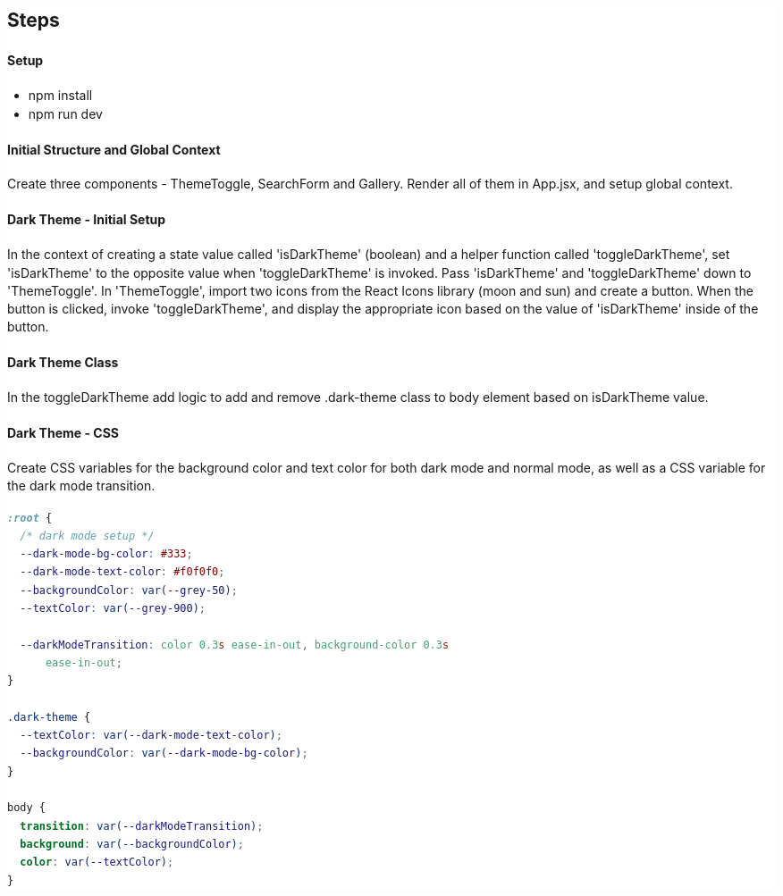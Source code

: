 ## Steps

#### Setup

- npm install
- npm run dev

#### Initial Structure and Global Context

Create three components - ThemeToggle, SearchForm and Gallery. Render all of them in App.jsx, and setup global context.

#### Dark Theme - Initial Setup

In the context of creating a state value called 'isDarkTheme' (boolean) and a helper function called 'toggleDarkTheme', set 'isDarkTheme' to the opposite value when 'toggleDarkTheme' is invoked. Pass 'isDarkTheme' and 'toggleDarkTheme' down to 'ThemeToggle'. In 'ThemeToggle', import two icons from the React Icons library (moon and sun) and create a button. When the button is clicked, invoke 'toggleDarkTheme', and display the appropriate icon based on the value of 'isDarkTheme' inside of the button.

#### Dark Theme Class

In the toggleDarkTheme add logic to add and remove .dark-theme class to body element based on isDarkTheme value.

#### Dark Theme - CSS

Create CSS variables for the background color and text color for both dark mode and normal mode, as well as a CSS variable for the dark mode transition.

```css
:root {
  /* dark mode setup */
  --dark-mode-bg-color: #333;
  --dark-mode-text-color: #f0f0f0;
  --backgroundColor: var(--grey-50);
  --textColor: var(--grey-900);

  --darkModeTransition: color 0.3s ease-in-out, background-color 0.3s
      ease-in-out;
}

.dark-theme {
  --textColor: var(--dark-mode-text-color);
  --backgroundColor: var(--dark-mode-bg-color);
}

body {
  transition: var(--darkModeTransition);
  background: var(--backgroundColor);
  color: var(--textColor);
}
```
